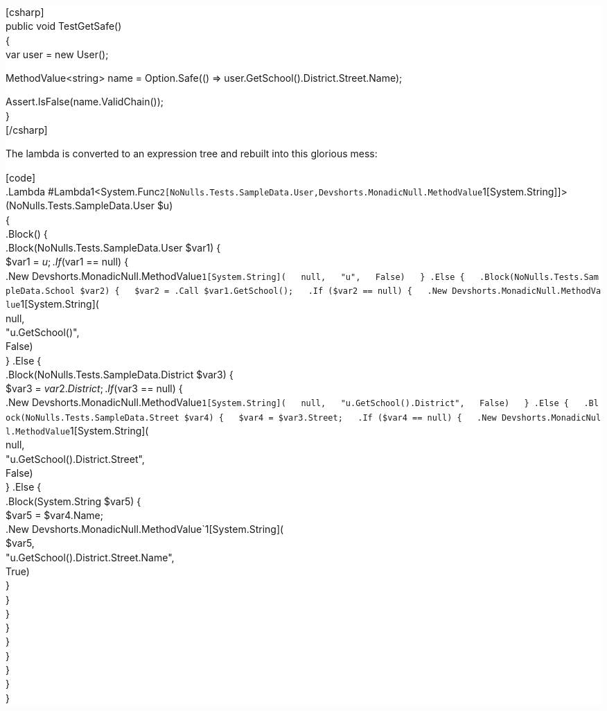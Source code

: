 [csharp]  
public void TestGetSafe()  
{  
 var user = new User();

MethodValue\<string\> name = Option.Safe(() =\> user.GetSchool().District.Street.Name);

Assert.IsFalse(name.ValidChain());  
}  
[/csharp]

The lambda is converted to an expression tree and rebuilt into this glorious mess:

[code]  
.Lambda #Lambda1\<System.Func`2[NoNulls.Tests.SampleData.User,Devshorts.MonadicNull.MethodValue`1[System.String]]\>(NoNulls.Tests.SampleData.User $u)  
{  
 .Block() {  
 .Block(NoNulls.Tests.SampleData.User $var1) {  
 $var1 = $u;  
 .If ($var1 == null) {  
 .New Devshorts.MonadicNull.MethodValue`1[System.String](  
 null,  
 "u",  
 False)  
 } .Else {  
 .Block(NoNulls.Tests.SampleData.School $var2) {  
 $var2 = .Call $var1.GetSchool();  
 .If ($var2 == null) {  
 .New Devshorts.MonadicNull.MethodValue`1[System.String](  
 null,  
 "u.GetSchool()",  
 False)  
 } .Else {  
 .Block(NoNulls.Tests.SampleData.District $var3) {  
 $var3 = $var2.District;  
 .If ($var3 == null) {  
 .New Devshorts.MonadicNull.MethodValue`1[System.String](  
 null,  
 "u.GetSchool().District",  
 False)  
 } .Else {  
 .Block(NoNulls.Tests.SampleData.Street $var4) {  
 $var4 = $var3.Street;  
 .If ($var4 == null) {  
 .New Devshorts.MonadicNull.MethodValue`1[System.String](  
 null,  
 "u.GetSchool().District.Street",  
 False)  
 } .Else {  
 .Block(System.String $var5) {  
 $var5 = $var4.Name;  
 .New Devshorts.MonadicNull.MethodValue`1[System.String](  
 $var5,  
 "u.GetSchool().District.Street.Name",  
 True)  
 }  
 }  
 }  
 }  
 }  
 }  
 }  
 }  
 }  